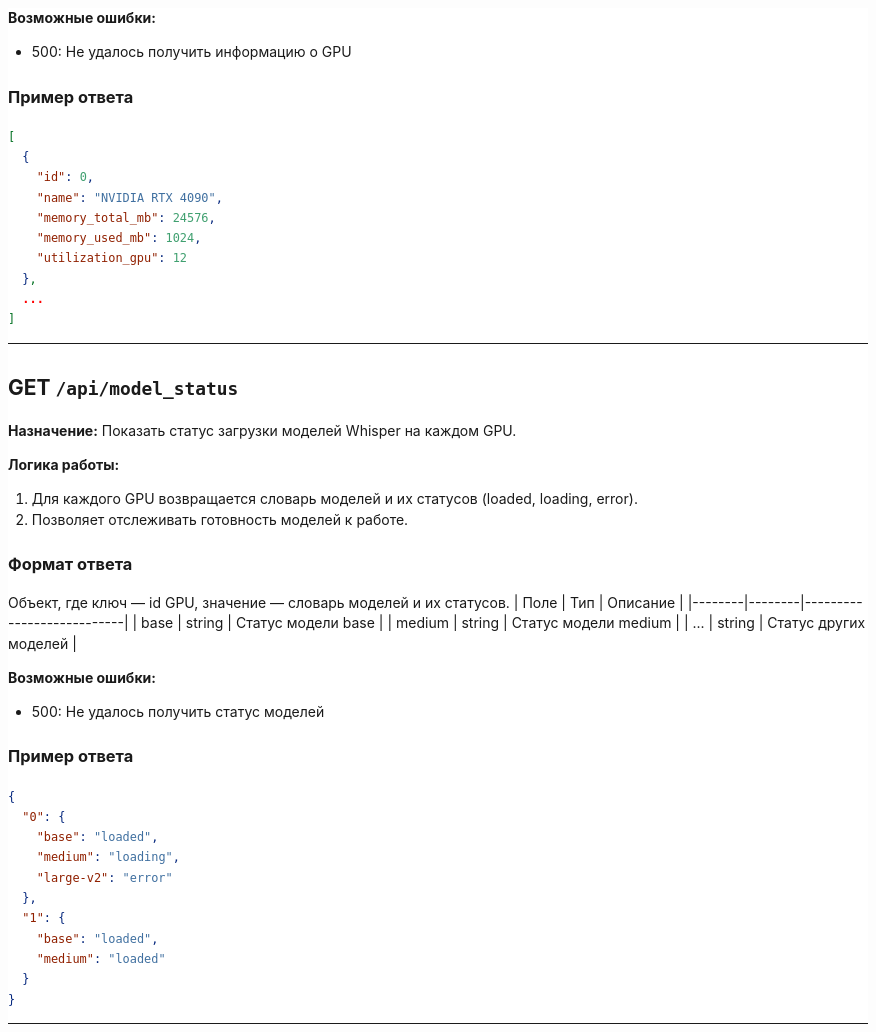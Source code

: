 **Возможные ошибки:**
- 500: Не удалось получить информацию о GPU

### Пример ответа
```json
[
  {
    "id": 0,
    "name": "NVIDIA RTX 4090",
    "memory_total_mb": 24576,
    "memory_used_mb": 1024,
    "utilization_gpu": 12
  },
  ...
]
```

---


## GET `/api/model_status`

**Назначение:**
Показать статус загрузки моделей Whisper на каждом GPU.

**Логика работы:**
1. Для каждого GPU возвращается словарь моделей и их статусов (loaded, loading, error).
2. Позволяет отслеживать готовность моделей к работе.

### Формат ответа
Объект, где ключ — id GPU, значение — словарь моделей и их статусов.
| Поле   | Тип    | Описание                  |
|--------|--------|---------------------------|
| base   | string | Статус модели base        |
| medium | string | Статус модели medium      |
| ...    | string | Статус других моделей     |

**Возможные ошибки:**
- 500: Не удалось получить статус моделей

### Пример ответа
```json
{
  "0": {
    "base": "loaded",
    "medium": "loading",
    "large-v2": "error"
  },
  "1": {
    "base": "loaded",
    "medium": "loaded"
  }
}
```

---